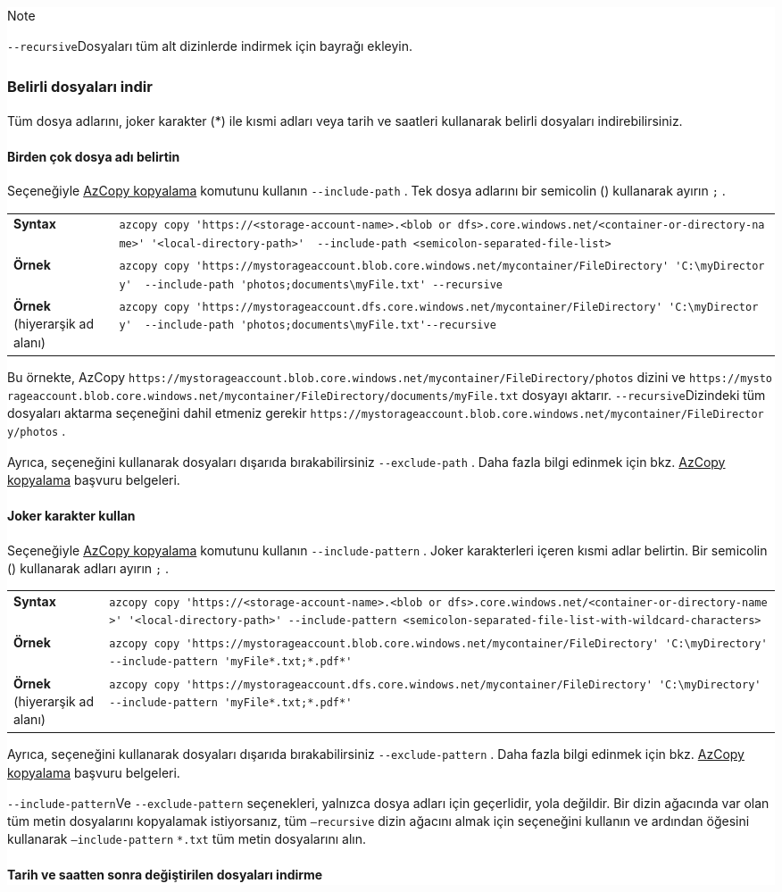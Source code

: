 > [!NOTE]
> `--recursive`Dosyaları tüm alt dizinlerde indirmek için bayrağı ekleyin.

### <a name="download-specific-files"></a>Belirli dosyaları indir

Tüm dosya adlarını, joker karakter (*) ile kısmi adları veya tarih ve saatleri kullanarak belirli dosyaları indirebilirsiniz. 

#### <a name="specify-multiple-complete-file-names"></a>Birden çok dosya adı belirtin

Seçeneğiyle [AzCopy kopyalama](storage-ref-azcopy-copy.md) komutunu kullanın `--include-path` . Tek dosya adlarını bir semicolin () kullanarak ayırın `;` .

|    |     |
|--------|-----------|
| **Syntax** | `azcopy copy 'https://<storage-account-name>.<blob or dfs>.core.windows.net/<container-or-directory-name>' '<local-directory-path>'  --include-path <semicolon-separated-file-list>` |
| **Örnek** | `azcopy copy 'https://mystorageaccount.blob.core.windows.net/mycontainer/FileDirectory' 'C:\myDirectory'  --include-path 'photos;documents\myFile.txt' --recursive` |
| **Örnek** (hiyerarşik ad alanı) | `azcopy copy 'https://mystorageaccount.dfs.core.windows.net/mycontainer/FileDirectory' 'C:\myDirectory'  --include-path 'photos;documents\myFile.txt'--recursive` |

Bu örnekte, AzCopy `https://mystorageaccount.blob.core.windows.net/mycontainer/FileDirectory/photos` dizini ve `https://mystorageaccount.blob.core.windows.net/mycontainer/FileDirectory/documents/myFile.txt` dosyayı aktarır. `--recursive`Dizindeki tüm dosyaları aktarma seçeneğini dahil etmeniz gerekir `https://mystorageaccount.blob.core.windows.net/mycontainer/FileDirectory/photos` .

Ayrıca, seçeneğini kullanarak dosyaları dışarıda bırakabilirsiniz `--exclude-path` . Daha fazla bilgi edinmek için bkz. [AzCopy kopyalama](storage-ref-azcopy-copy.md) başvuru belgeleri.

#### <a name="use-wildcard-characters"></a>Joker karakter kullan

Seçeneğiyle [AzCopy kopyalama](storage-ref-azcopy-copy.md) komutunu kullanın `--include-pattern` . Joker karakterleri içeren kısmi adlar belirtin. Bir semicolin () kullanarak adları ayırın `;` .

|    |     |
|--------|-----------|
| **Syntax** | `azcopy copy 'https://<storage-account-name>.<blob or dfs>.core.windows.net/<container-or-directory-name>' '<local-directory-path>' --include-pattern <semicolon-separated-file-list-with-wildcard-characters>` |
| **Örnek** | `azcopy copy 'https://mystorageaccount.blob.core.windows.net/mycontainer/FileDirectory' 'C:\myDirectory'  --include-pattern 'myFile*.txt;*.pdf*'` |
| **Örnek** (hiyerarşik ad alanı) | `azcopy copy 'https://mystorageaccount.dfs.core.windows.net/mycontainer/FileDirectory' 'C:\myDirectory'  --include-pattern 'myFile*.txt;*.pdf*'` |

Ayrıca, seçeneğini kullanarak dosyaları dışarıda bırakabilirsiniz `--exclude-pattern` . Daha fazla bilgi edinmek için bkz. [AzCopy kopyalama](storage-ref-azcopy-copy.md) başvuru belgeleri.

`--include-pattern`Ve `--exclude-pattern` seçenekleri, yalnızca dosya adları için geçerlidir, yola değildir.  Bir dizin ağacında var olan tüm metin dosyalarını kopyalamak istiyorsanız, tüm `–recursive` dizin ağacını almak için seçeneğini kullanın ve ardından öğesini kullanarak `–include-pattern` `*.txt` tüm metin dosyalarını alın.

#### <a name="download-files-that-were-modified-after-a-date-and-time"></a>Tarih ve saatten sonra değiştirilen dosyaları indirme 
